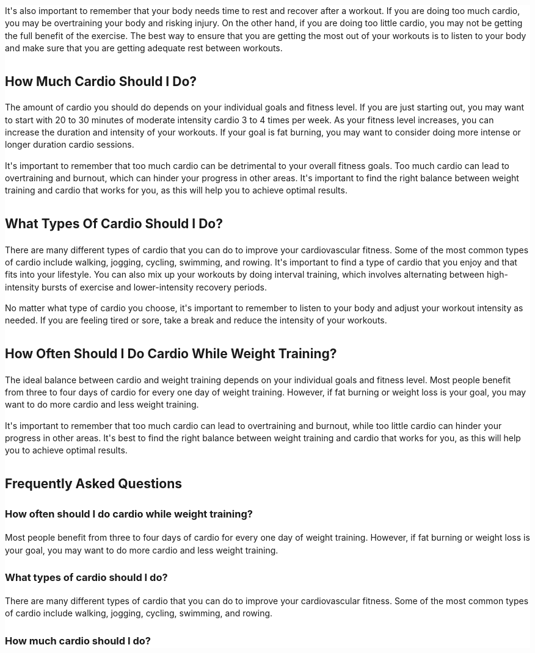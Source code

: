 <p>It's also important to remember that your body needs time to rest and recover after a workout. If you are doing too much cardio, you may be overtraining your body and risking injury. On the other hand, if you are doing too little cardio, you may not be getting the full benefit of the exercise. The best way to ensure that you are getting the most out of your workouts is to listen to your body and make sure that you are getting adequate rest between workouts.</p>

<h2>How Much Cardio Should I Do?</h2>

<p>The amount of cardio you should do depends on your individual goals and fitness level. If you are just starting out, you may want to start with 20 to 30 minutes of moderate intensity cardio 3 to 4 times per week. As your fitness level increases, you can increase the duration and intensity of your workouts. If your goal is fat burning, you may want to consider doing more intense or longer duration cardio sessions.</p>

<p>It's important to remember that too much cardio can be detrimental to your overall fitness goals. Too much cardio can lead to overtraining and burnout, which can hinder your progress in other areas. It's important to find the right balance between weight training and cardio that works for you, as this will help you to achieve optimal results.</p>

<h2>What Types Of Cardio Should I Do?</h2>

<p>There are many different types of cardio that you can do to improve your cardiovascular fitness. Some of the most common types of cardio include walking, jogging, cycling, swimming, and rowing. It's important to find a type of cardio that you enjoy and that fits into your lifestyle. You can also mix up your workouts by doing interval training, which involves alternating between high-intensity bursts of exercise and lower-intensity recovery periods.</p>

<p>No matter what type of cardio you choose, it's important to remember to listen to your body and adjust your workout intensity as needed. If you are feeling tired or sore, take a break and reduce the intensity of your workouts.</p>

<h2>How Often Should I Do Cardio While Weight Training?</h2>

<p>The ideal balance between cardio and weight training depends on your individual goals and fitness level. Most people benefit from three to four days of cardio for every one day of weight training. However, if fat burning or weight loss is your goal, you may want to do more cardio and less weight training.</p>

<p>It's important to remember that too much cardio can lead to overtraining and burnout, while too little cardio can hinder your progress in other areas. It's best to find the right balance between weight training and cardio that works for you, as this will help you to achieve optimal results.</p>

<h2>Frequently Asked Questions</h2>

<h3>How often should I do cardio while weight training?</h3>

<p>Most people benefit from three to four days of cardio for every one day of weight training. However, if fat burning or weight loss is your goal, you may want to do more cardio and less weight training.</p>

<h3>What types of cardio should I do?</h3>

<p>There are many different types of cardio that you can do to improve your cardiovascular fitness. Some of the most common types of cardio include walking, jogging, cycling, swimming, and rowing.</p>

<h3>How much cardio should I do?</h3>
